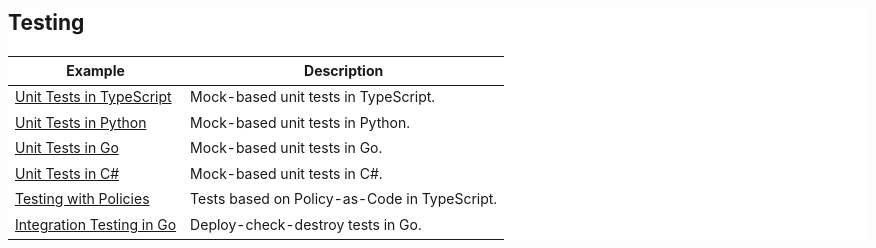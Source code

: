 ## Testing

| Example                                          | Description                                  |
| ------------------------------------------------ | -------------------------------------------- |
| [Unit Tests in TypeScript](testing-unit-ts)      | Mock-based unit tests in TypeScript.         |
| [Unit Tests in Python](testing-unit-py)          | Mock-based unit tests in Python.             |
| [Unit Tests in Go](testing-unit-go)              | Mock-based unit tests in Go.                 |
| [Unit Tests in C#](testing-unit-cs)              | Mock-based unit tests in C#.                 |
| [Testing with Policies](testing-pac-ts)          | Tests based on Policy-as-Code in TypeScript. |
| [Integration Testing in Go](testing-integration) | Deploy-check-destroy tests in Go.            |


